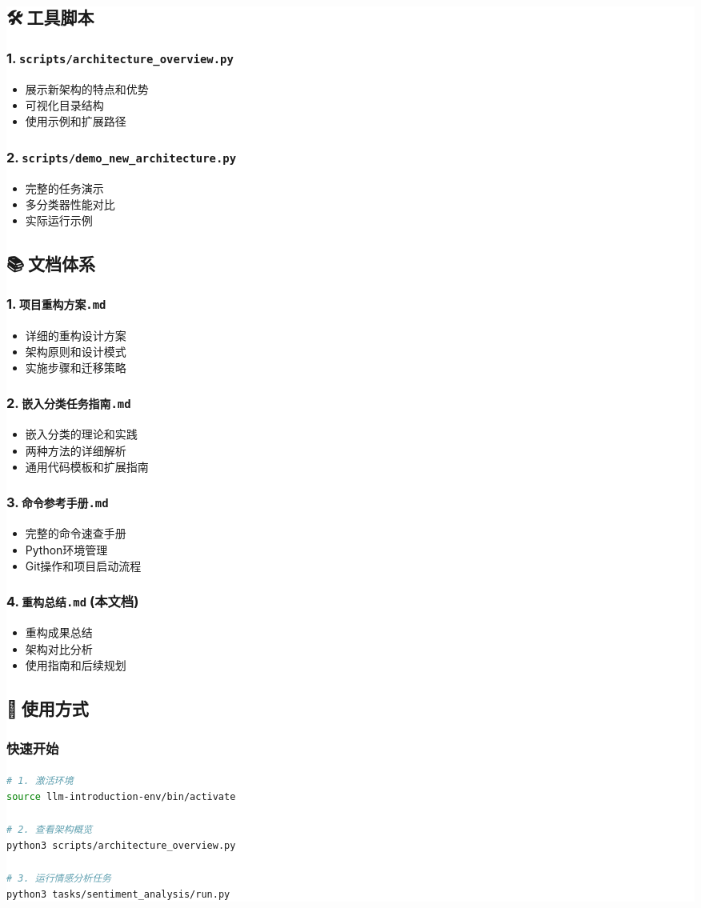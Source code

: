 ## 🛠️ 工具脚本

### 1. `scripts/architecture_overview.py`
- 展示新架构的特点和优势
- 可视化目录结构
- 使用示例和扩展路径

### 2. `scripts/demo_new_architecture.py`
- 完整的任务演示
- 多分类器性能对比
- 实际运行示例

## 📚 文档体系

### 1. `项目重构方案.md`
- 详细的重构设计方案
- 架构原则和设计模式
- 实施步骤和迁移策略

### 2. `嵌入分类任务指南.md`
- 嵌入分类的理论和实践
- 两种方法的详细解析
- 通用代码模板和扩展指南

### 3. `命令参考手册.md`
- 完整的命令速查手册
- Python环境管理
- Git操作和项目启动流程

### 4. `重构总结.md` (本文档)
- 重构成果总结
- 架构对比分析
- 使用指南和后续规划

## 🚀 使用方式

### 快速开始
```bash
# 1. 激活环境
source llm-introduction-env/bin/activate

# 2. 查看架构概览
python3 scripts/architecture_overview.py

# 3. 运行情感分析任务
python3 tasks/sentiment_analysis/run.py
```
